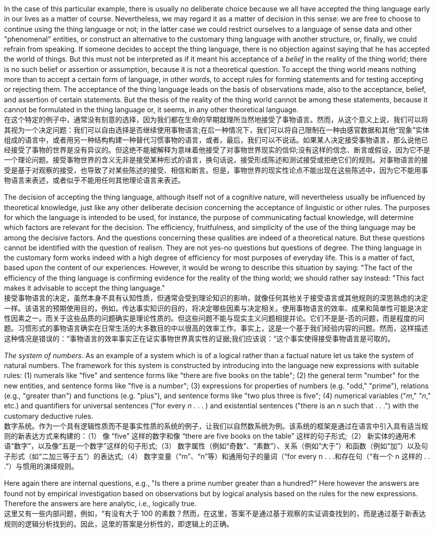 In the case of this particular example, there is usually no deliberate choice because we all have accepted the thing language early in our lives as a matter of course. Nevertheless, we may regard it as a matter of decision in this sense: we are free to choose to continue using the thing language or not; in the latter case we could restrict ourselves to a language of sense data and other "phenomenal" entities, or construct an alternative to the customary thing language with another structure, or, finally, we could refrain from speaking. If someone decides to accept the thing language, there is no objection against saying that he has accepted the world of things. But this must not be interpreted as if it meant his acceptance of a _belief_ in the reality of the thing world; there is no such belief or assertion or assumption, because it is not a theoretical question. To accept the thing world means nothing more than to accept a certain form of language, in other words, to accept rules for forming statements and for testing accepting or rejecting them. The acceptance of the thing language leads on the basis of observations made, also to the acceptance, belief, and assertion of certain statements. But the thesis of the reality of the thing world cannot be among these statements, because it cannot be formulated in the thing language or, it seems, in any other theoretical language.  
在这个特定的例子中，通常没有刻意的选择，因为我们都在生命的早期就理所当然地接受了事物语言。然而，从这个意义上说，我们可以将其视为一个决定问题：我们可以自由选择是否继续使用事物语言;在后一种情况下，我们可以将自己限制在一种由感官数据和其他“现象”实体组成的语言中，或者用另一种结构构建一种替代习惯事物的语言，或者，最后，我们可以不说话。如果某人决定接受事物语言，那么说他已经接受了事物的世界是没有异议的。但这绝不能被解释为意味着他接受了对事物世界现实的信仰;没有这样的信念、断言或假设，因为它不是一个理论问题。接受事物世界的含义无非是接受某种形式的语言，换句话说，接受形成陈述和测试接受或拒绝它们的规则。对事物语言的接受是基于对观察的接受，也导致了对某些陈述的接受、相信和断言。但是，事物世界的现实性论点不能出现在这些陈述中，因为它不能用事物语言来表述，或者似乎不能用任何其他理论语言来表述。

The decision of accepting the thing language, although itself not of a cognitive nature, will nevertheless usually be influenced by theoretical knowledge, just like any other deliberate decision concerning the acceptance of linguistic or other rules. The purposes for which the language is intended to be used, for instance, the purpose of communicating factual knowledge, will determine which factors are relevant for the decision. The efficiency, fruitfulness, and simplicity of the use of the thing language may be among the decisive factors. And the questions concerning these qualities are indeed of a theoretical nature. But these questions cannot be identified with the question of realism. They are not yes-no questions but questions of degree. The thing language in the customary form works indeed with a high degree of efficiency for most purposes of everyday life. This is a matter of fact, based upon the content of our experiences. However, it would be wrong to describe this situation by saying: "The fact of the efficiency of the thing language is confirming evidence for the reality of the thing world; we should rather say instead: "This fact makes it advisable to accept the thing language."  
接受事物语言的决定，虽然本身不具有认知性质，但通常会受到理论知识的影响，就像任何其他关于接受语言或其他规则的深思熟虑的决定一样。该语言的预期使用目的，例如，传达事实知识的目的，将决定哪些因素与决定相关。使用事物语言的效率、成果和简单性可能是决定性因素之一。而关于这些品质的问题确实是理论性质的。但这些问题不能与现实主义问题相提并论。它们不是是-否的问题，而是程度的问题。习惯形式的事物语言确实在日常生活的大多数目的中以很高的效率工作。事实上，这是一个基于我们经验内容的问题。然而，这样描述这种情况是错误的：“事物语言的效率事实正在证实事物世界真实性的证据;我们应该说：“这个事实使得接受事物语言是可取的。

_The system of numbers_. As an example of a system which is of a logical rather than a factual nature let us take the system of natural numbers. The framework for this system is constructed by introducing into the language new expressions with suitable rules: (1) numerals like "five" and sentence forms like "there are five books on the table"; (2) the general term "number" for the new entities, and sentence forms like "five is a number"; (3) expressions for properties of numbers (e.g. "odd," "prime"), relations (e.g., "greater than") and functions (e.g. "plus"), and sentence forms like "two plus three is five"; (4) numerical variables ("_m_," "_n_," etc.) and quantifiers for universal sentences ("for every _n_ . . . ) and existential sentences ("there is an _n_ such that . . .") with the customary deductive rules.  
数字系统。作为一个具有逻辑性质而不是事实性质的系统的例子，让我们以自然数系统为例。该系统的框架是通过在语言中引入具有适当规则的新表达方式来构建的：（1） 像 “five” 这样的数字和像 “there are five books on the table” 这样的句子形式;（2） 新实体的通用术语“数字”，以及像“五是一个数字”这样的句子形式;（3） 数字属性（例如“奇数”、“素数”）、关系（例如“大于”）和函数（例如“加”）以及句子形式（如“二加三等于五”）的表达式;（4） 数字变量（“m”、“n”等）和通用句子的量词（“for every n . . .和存在句（“有一个 n 这样的 . . .”）与惯用的演绎规则。

Here again there are internal questions, e.g., "Is there a prime number greater than a hundred?" Here however the answers are found not by empirical investigation based on observations but by logical analysis based on the rules for the new expressions. Therefore the answers are here analytic, i.e., logically true.  
这里又有一些内部问题，例如，“有没有大于 100 的素数？然而，在这里，答案不是通过基于观察的实证调查找到的，而是通过基于新表达规则的逻辑分析找到的。因此，这里的答案是分析性的，即逻辑上的正确。
